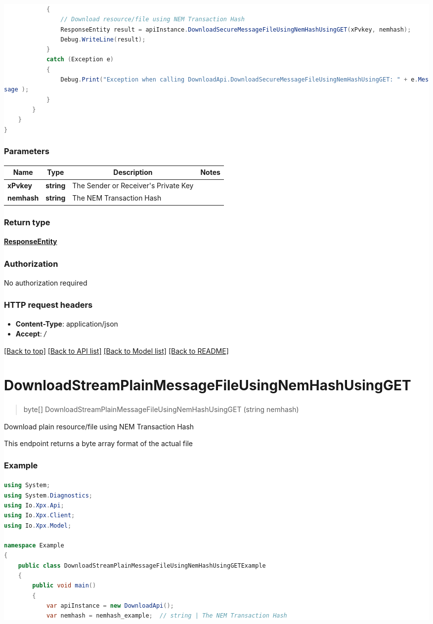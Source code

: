```csharp
            {
                // Download resource/file using NEM Transaction Hash
                ResponseEntity result = apiInstance.DownloadSecureMessageFileUsingNemHashUsingGET(xPvkey, nemhash);
                Debug.WriteLine(result);
            }
            catch (Exception e)
            {
                Debug.Print("Exception when calling DownloadApi.DownloadSecureMessageFileUsingNemHashUsingGET: " + e.Message );
            }
        }
    }
}
```

### Parameters

Name | Type | Description  | Notes
------------- | ------------- | ------------- | -------------
 **xPvkey** | **string**| The Sender or Receiver&#39;s Private Key | 
 **nemhash** | **string**| The NEM Transaction Hash | 

### Return type

[**ResponseEntity**](ResponseEntity.md)

### Authorization

No authorization required

### HTTP request headers

 - **Content-Type**: application/json
 - **Accept**: */*

[[Back to top]](#) [[Back to API list]](../README.md#documentation-for-api-endpoints) [[Back to Model list]](../README.md#documentation-for-models) [[Back to README]](../README.md)

<a name="downloadstreamplainmessagefileusingnemhashusingget"></a>
# **DownloadStreamPlainMessageFileUsingNemHashUsingGET**
> byte[] DownloadStreamPlainMessageFileUsingNemHashUsingGET (string nemhash)

Download plain resource/file using NEM Transaction Hash

This endpoint returns a byte array format of the actual file

### Example
```csharp
using System;
using System.Diagnostics;
using Io.Xpx.Api;
using Io.Xpx.Client;
using Io.Xpx.Model;

namespace Example
{
    public class DownloadStreamPlainMessageFileUsingNemHashUsingGETExample
    {
        public void main()
        {
            var apiInstance = new DownloadApi();
            var nemhash = nemhash_example;  // string | The NEM Transaction Hash

```